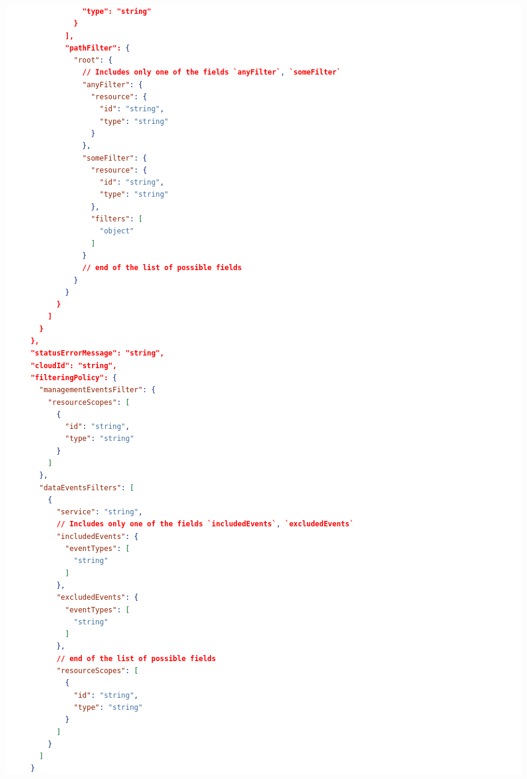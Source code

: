 ```json
                  "type": "string"
                }
              ],
              "pathFilter": {
                "root": {
                  // Includes only one of the fields `anyFilter`, `someFilter`
                  "anyFilter": {
                    "resource": {
                      "id": "string",
                      "type": "string"
                    }
                  },
                  "someFilter": {
                    "resource": {
                      "id": "string",
                      "type": "string"
                    },
                    "filters": [
                      "object"
                    ]
                  }
                  // end of the list of possible fields
                }
              }
            }
          ]
        }
      },
      "statusErrorMessage": "string",
      "cloudId": "string",
      "filteringPolicy": {
        "managementEventsFilter": {
          "resourceScopes": [
            {
              "id": "string",
              "type": "string"
            }
          ]
        },
        "dataEventsFilters": [
          {
            "service": "string",
            // Includes only one of the fields `includedEvents`, `excludedEvents`
            "includedEvents": {
              "eventTypes": [
                "string"
              ]
            },
            "excludedEvents": {
              "eventTypes": [
                "string"
              ]
            },
            // end of the list of possible fields
            "resourceScopes": [
              {
                "id": "string",
                "type": "string"
              }
            ]
          }
        ]
      }
```